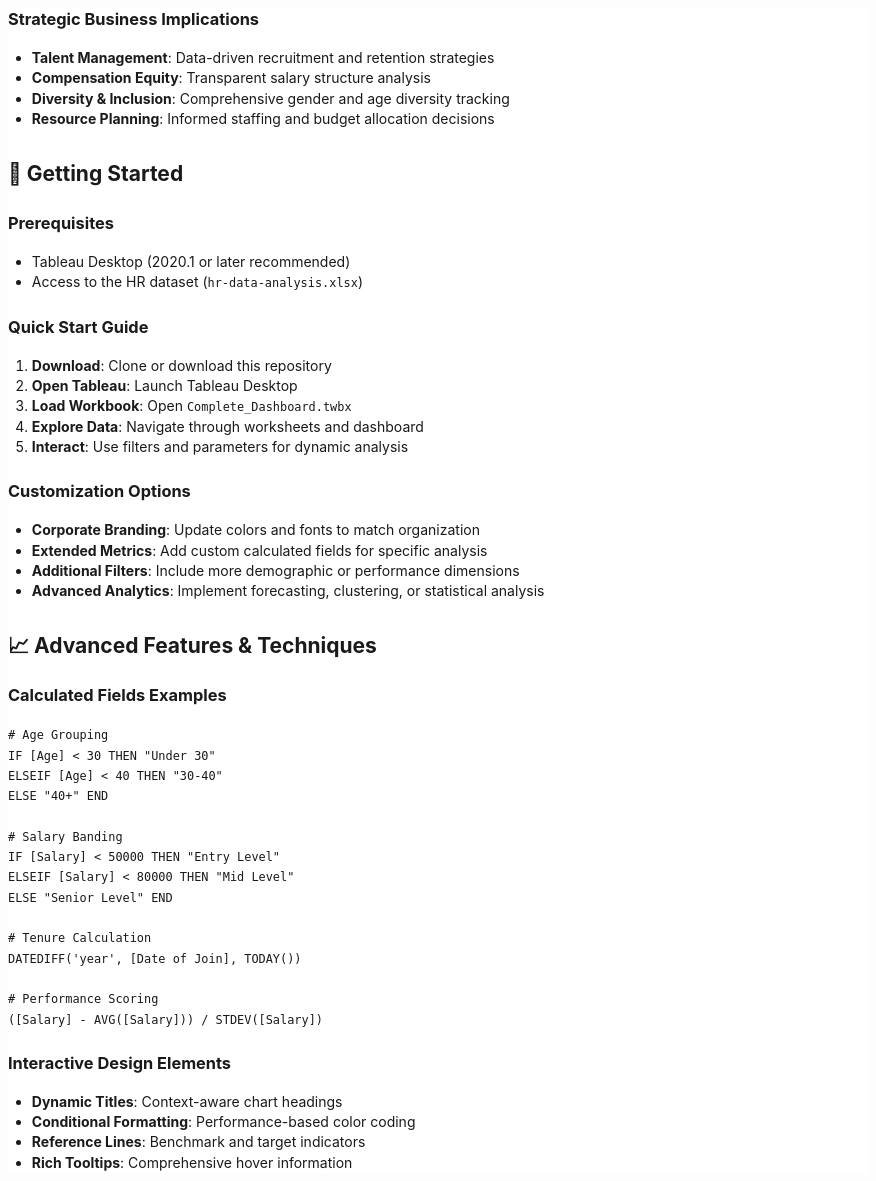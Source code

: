 ### Strategic Business Implications
- **Talent Management**: Data-driven recruitment and retention strategies
- **Compensation Equity**: Transparent salary structure analysis
- **Diversity & Inclusion**: Comprehensive gender and age diversity tracking
- **Resource Planning**: Informed staffing and budget allocation decisions

## 🚀 Getting Started

### Prerequisites
- Tableau Desktop (2020.1 or later recommended)
- Access to the HR dataset (`hr-data-analysis.xlsx`)

### Quick Start Guide
1. **Download**: Clone or download this repository
2. **Open Tableau**: Launch Tableau Desktop
3. **Load Workbook**: Open `Complete_Dashboard.twbx`
4. **Explore Data**: Navigate through worksheets and dashboard
5. **Interact**: Use filters and parameters for dynamic analysis

### Customization Options
- **Corporate Branding**: Update colors and fonts to match organization
- **Extended Metrics**: Add custom calculated fields for specific analysis
- **Additional Filters**: Include more demographic or performance dimensions
- **Advanced Analytics**: Implement forecasting, clustering, or statistical analysis

## 📈 Advanced Features & Techniques

### Calculated Fields Examples
```tableau
# Age Grouping
IF [Age] < 30 THEN "Under 30" 
ELSEIF [Age] < 40 THEN "30-40" 
ELSE "40+" END

# Salary Banding
IF [Salary] < 50000 THEN "Entry Level" 
ELSEIF [Salary] < 80000 THEN "Mid Level" 
ELSE "Senior Level" END

# Tenure Calculation
DATEDIFF('year', [Date of Join], TODAY())

# Performance Scoring
([Salary] - AVG([Salary])) / STDEV([Salary])
```

### Interactive Design Elements
- **Dynamic Titles**: Context-aware chart headings
- **Conditional Formatting**: Performance-based color coding
- **Reference Lines**: Benchmark and target indicators
- **Rich Tooltips**: Comprehensive hover information
